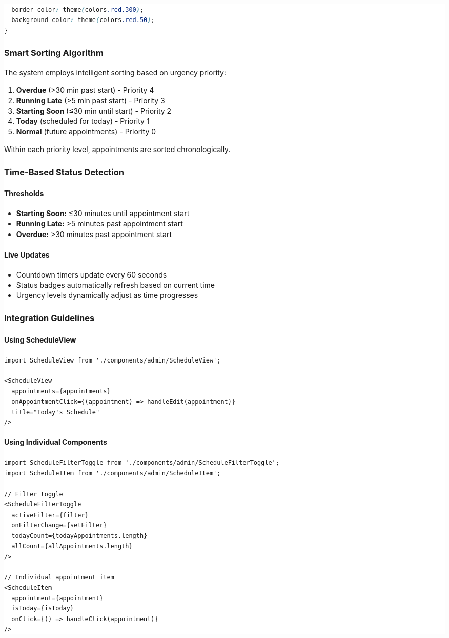 ```css
  border-color: theme(colors.red.300);
  background-color: theme(colors.red.50);
}
```

### Smart Sorting Algorithm

The system employs intelligent sorting based on urgency priority:

1. **Overdue** (>30 min past start) - Priority 4
2. **Running Late** (>5 min past start) - Priority 3  
3. **Starting Soon** (≤30 min until start) - Priority 2
4. **Today** (scheduled for today) - Priority 1
5. **Normal** (future appointments) - Priority 0

Within each priority level, appointments are sorted chronologically.

### Time-Based Status Detection

#### Thresholds
- **Starting Soon:** ≤30 minutes until appointment start
- **Running Late:** >5 minutes past appointment start
- **Overdue:** >30 minutes past appointment start

#### Live Updates
- Countdown timers update every 60 seconds
- Status badges automatically refresh based on current time
- Urgency levels dynamically adjust as time progresses

### Integration Guidelines

#### Using ScheduleView
```tsx
import ScheduleView from './components/admin/ScheduleView';

<ScheduleView
  appointments={appointments}
  onAppointmentClick={(appointment) => handleEdit(appointment)}
  title="Today's Schedule"
/>
```

#### Using Individual Components
```tsx
import ScheduleFilterToggle from './components/admin/ScheduleFilterToggle';
import ScheduleItem from './components/admin/ScheduleItem';

// Filter toggle
<ScheduleFilterToggle
  activeFilter={filter}
  onFilterChange={setFilter}
  todayCount={todayAppointments.length}
  allCount={allAppointments.length}
/>

// Individual appointment item
<ScheduleItem
  appointment={appointment}
  isToday={isToday}
  onClick={() => handleClick(appointment)}
/>
```
